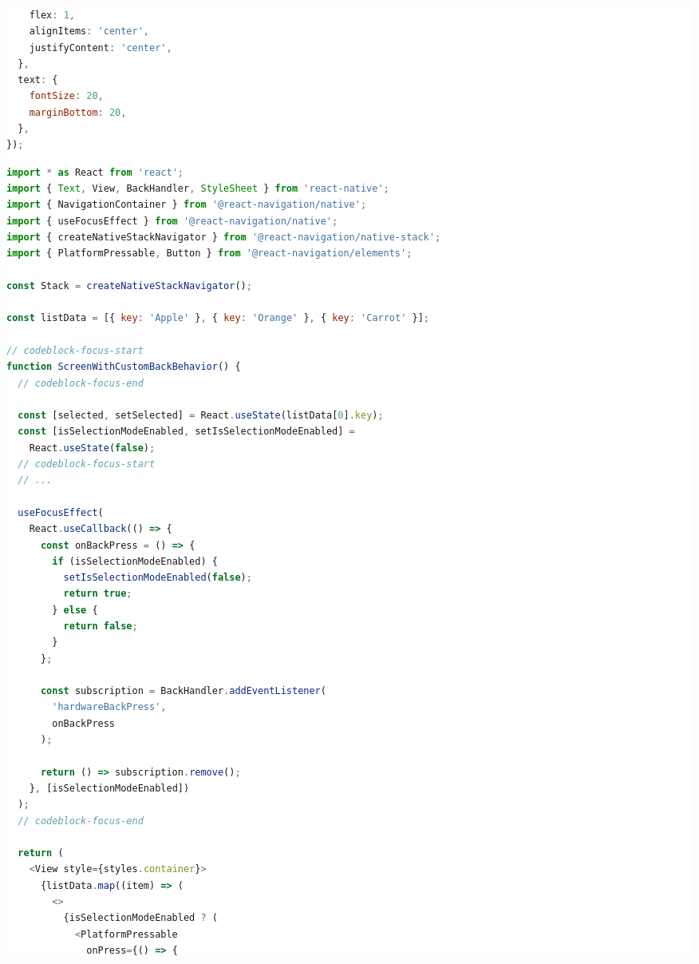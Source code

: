 ```js name="Custom android back button" snack
    flex: 1,
    alignItems: 'center',
    justifyContent: 'center',
  },
  text: {
    fontSize: 20,
    marginBottom: 20,
  },
});
```

</TabItem>
<TabItem value="dynamic" label="Dynamic">

```js name="Custom android back button" snack
import * as React from 'react';
import { Text, View, BackHandler, StyleSheet } from 'react-native';
import { NavigationContainer } from '@react-navigation/native';
import { useFocusEffect } from '@react-navigation/native';
import { createNativeStackNavigator } from '@react-navigation/native-stack';
import { PlatformPressable, Button } from '@react-navigation/elements';

const Stack = createNativeStackNavigator();

const listData = [{ key: 'Apple' }, { key: 'Orange' }, { key: 'Carrot' }];

// codeblock-focus-start
function ScreenWithCustomBackBehavior() {
  // codeblock-focus-end

  const [selected, setSelected] = React.useState(listData[0].key);
  const [isSelectionModeEnabled, setIsSelectionModeEnabled] =
    React.useState(false);
  // codeblock-focus-start
  // ...

  useFocusEffect(
    React.useCallback(() => {
      const onBackPress = () => {
        if (isSelectionModeEnabled) {
          setIsSelectionModeEnabled(false);
          return true;
        } else {
          return false;
        }
      };

      const subscription = BackHandler.addEventListener(
        'hardwareBackPress',
        onBackPress
      );

      return () => subscription.remove();
    }, [isSelectionModeEnabled])
  );
  // codeblock-focus-end

  return (
    <View style={styles.container}>
      {listData.map((item) => (
        <>
          {isSelectionModeEnabled ? (
            <PlatformPressable
              onPress={() => {
```